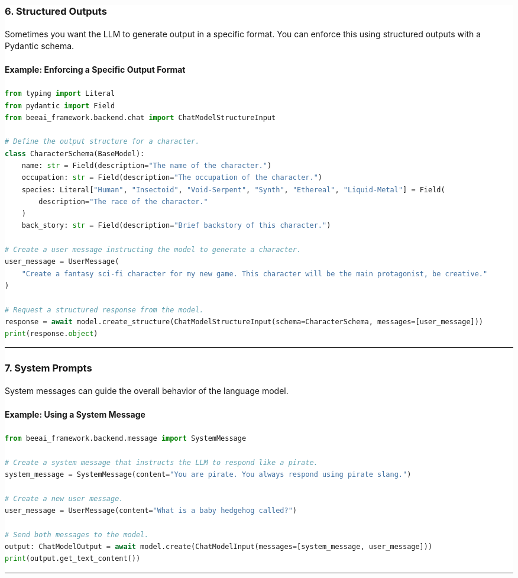 
### 6. Structured Outputs

Sometimes you want the LLM to generate output in a specific format. You can enforce this using structured outputs with a Pydantic schema.

#### Example: Enforcing a Specific Output Format

```python
from typing import Literal
from pydantic import Field
from beeai_framework.backend.chat import ChatModelStructureInput

# Define the output structure for a character.
class CharacterSchema(BaseModel):
    name: str = Field(description="The name of the character.")
    occupation: str = Field(description="The occupation of the character.")
    species: Literal["Human", "Insectoid", "Void-Serpent", "Synth", "Ethereal", "Liquid-Metal"] = Field(
        description="The race of the character."
    )
    back_story: str = Field(description="Brief backstory of this character.")

# Create a user message instructing the model to generate a character.
user_message = UserMessage(
    "Create a fantasy sci-fi character for my new game. This character will be the main protagonist, be creative."
)

# Request a structured response from the model.
response = await model.create_structure(ChatModelStructureInput(schema=CharacterSchema, messages=[user_message]))
print(response.object)
```

---

### 7. System Prompts

System messages can guide the overall behavior of the language model.

#### Example: Using a System Message

```python
from beeai_framework.backend.message import SystemMessage

# Create a system message that instructs the LLM to respond like a pirate.
system_message = SystemMessage(content="You are pirate. You always respond using pirate slang.")

# Create a new user message.
user_message = UserMessage(content="What is a baby hedgehog called?")

# Send both messages to the model.
output: ChatModelOutput = await model.create(ChatModelInput(messages=[system_message, user_message]))
print(output.get_text_content())
```

---